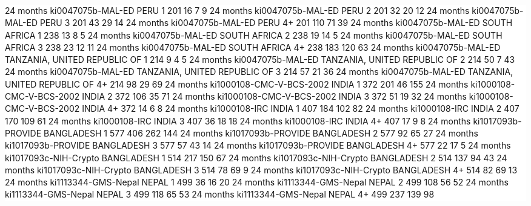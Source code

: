 24 months   ki0047075b-MAL-ED          PERU                           1      201     16      7      9
24 months   ki0047075b-MAL-ED          PERU                           2      201     32     20     12
24 months   ki0047075b-MAL-ED          PERU                           3      201     43     29     14
24 months   ki0047075b-MAL-ED          PERU                           4+     201    110     71     39
24 months   ki0047075b-MAL-ED          SOUTH AFRICA                   1      238     13      8      5
24 months   ki0047075b-MAL-ED          SOUTH AFRICA                   2      238     19     14      5
24 months   ki0047075b-MAL-ED          SOUTH AFRICA                   3      238     23     12     11
24 months   ki0047075b-MAL-ED          SOUTH AFRICA                   4+     238    183    120     63
24 months   ki0047075b-MAL-ED          TANZANIA, UNITED REPUBLIC OF   1      214      9      4      5
24 months   ki0047075b-MAL-ED          TANZANIA, UNITED REPUBLIC OF   2      214     50      7     43
24 months   ki0047075b-MAL-ED          TANZANIA, UNITED REPUBLIC OF   3      214     57     21     36
24 months   ki0047075b-MAL-ED          TANZANIA, UNITED REPUBLIC OF   4+     214     98     29     69
24 months   ki1000108-CMC-V-BCS-2002   INDIA                          1      372    201     46    155
24 months   ki1000108-CMC-V-BCS-2002   INDIA                          2      372    106     35     71
24 months   ki1000108-CMC-V-BCS-2002   INDIA                          3      372     51     19     32
24 months   ki1000108-CMC-V-BCS-2002   INDIA                          4+     372     14      6      8
24 months   ki1000108-IRC              INDIA                          1      407    184    102     82
24 months   ki1000108-IRC              INDIA                          2      407    170    109     61
24 months   ki1000108-IRC              INDIA                          3      407     36     18     18
24 months   ki1000108-IRC              INDIA                          4+     407     17      9      8
24 months   ki1017093b-PROVIDE         BANGLADESH                     1      577    406    262    144
24 months   ki1017093b-PROVIDE         BANGLADESH                     2      577     92     65     27
24 months   ki1017093b-PROVIDE         BANGLADESH                     3      577     57     43     14
24 months   ki1017093b-PROVIDE         BANGLADESH                     4+     577     22     17      5
24 months   ki1017093c-NIH-Crypto      BANGLADESH                     1      514    217    150     67
24 months   ki1017093c-NIH-Crypto      BANGLADESH                     2      514    137     94     43
24 months   ki1017093c-NIH-Crypto      BANGLADESH                     3      514     78     69      9
24 months   ki1017093c-NIH-Crypto      BANGLADESH                     4+     514     82     69     13
24 months   ki1113344-GMS-Nepal        NEPAL                          1      499     36     16     20
24 months   ki1113344-GMS-Nepal        NEPAL                          2      499    108     56     52
24 months   ki1113344-GMS-Nepal        NEPAL                          3      499    118     65     53
24 months   ki1113344-GMS-Nepal        NEPAL                          4+     499    237    139     98